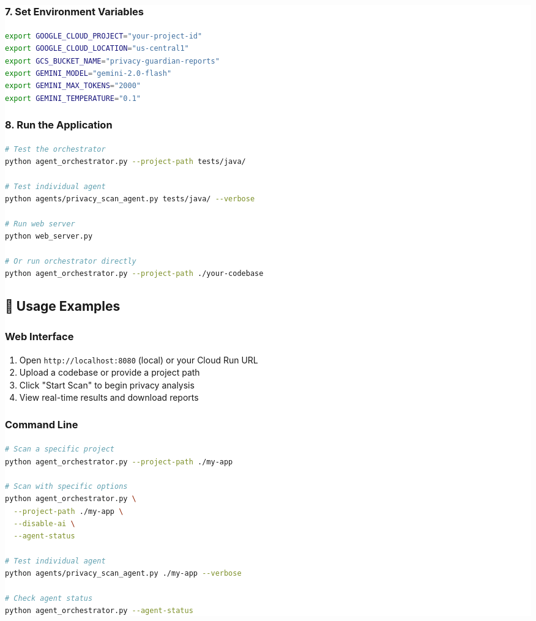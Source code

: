 ### 7. Set Environment Variables

```bash
export GOOGLE_CLOUD_PROJECT="your-project-id"
export GOOGLE_CLOUD_LOCATION="us-central1"
export GCS_BUCKET_NAME="privacy-guardian-reports"
export GEMINI_MODEL="gemini-2.0-flash"
export GEMINI_MAX_TOKENS="2000"
export GEMINI_TEMPERATURE="0.1"
```

### 8. Run the Application

```bash
# Test the orchestrator
python agent_orchestrator.py --project-path tests/java/

# Test individual agent
python agents/privacy_scan_agent.py tests/java/ --verbose

# Run web server
python web_server.py

# Or run orchestrator directly
python agent_orchestrator.py --project-path ./your-codebase
```

## 🎯 Usage Examples

### Web Interface

1. Open `http://localhost:8080` (local) or your Cloud Run URL
2. Upload a codebase or provide a project path
3. Click "Start Scan" to begin privacy analysis
4. View real-time results and download reports

### Command Line

```bash
# Scan a specific project
python agent_orchestrator.py --project-path ./my-app

# Scan with specific options
python agent_orchestrator.py \
  --project-path ./my-app \
  --disable-ai \
  --agent-status

# Test individual agent
python agents/privacy_scan_agent.py ./my-app --verbose

# Check agent status
python agent_orchestrator.py --agent-status
```
